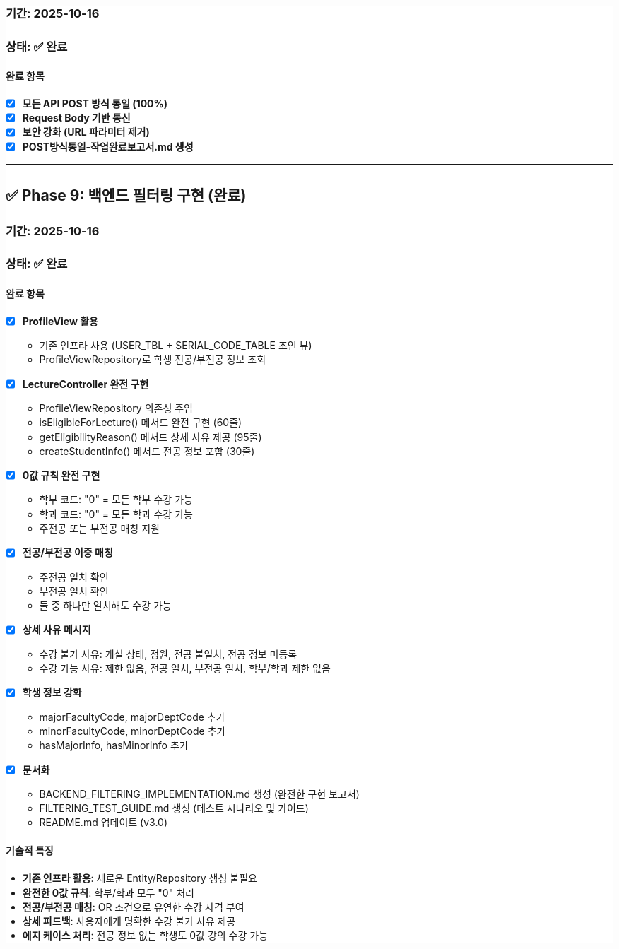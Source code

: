 ### 기간: 2025-10-16
### 상태: ✅ 완료

#### 완료 항목
- [x] **모든 API POST 방식 통일 (100%)**
- [x] **Request Body 기반 통신**
- [x] **보안 강화 (URL 파라미터 제거)**
- [x] **POST방식통일-작업완료보고서.md 생성**

---

## ✅ Phase 9: 백엔드 필터링 구현 (완료)

### 기간: 2025-10-16
### 상태: ✅ 완료

#### 완료 항목
- [x] **ProfileView 활용**
  - 기존 인프라 사용 (USER_TBL + SERIAL_CODE_TABLE 조인 뷰)
  - ProfileViewRepository로 학생 전공/부전공 정보 조회

- [x] **LectureController 완전 구현**
  - ProfileViewRepository 의존성 주입
  - isEligibleForLecture() 메서드 완전 구현 (60줄)
  - getEligibilityReason() 메서드 상세 사유 제공 (95줄)
  - createStudentInfo() 메서드 전공 정보 포함 (30줄)

- [x] **0값 규칙 완전 구현**
  - 학부 코드: "0" = 모든 학부 수강 가능
  - 학과 코드: "0" = 모든 학과 수강 가능
  - 주전공 또는 부전공 매칭 지원

- [x] **전공/부전공 이중 매칭**
  - 주전공 일치 확인
  - 부전공 일치 확인
  - 둘 중 하나만 일치해도 수강 가능

- [x] **상세 사유 메시지**
  - 수강 불가 사유: 개설 상태, 정원, 전공 불일치, 전공 정보 미등록
  - 수강 가능 사유: 제한 없음, 전공 일치, 부전공 일치, 학부/학과 제한 없음

- [x] **학생 정보 강화**
  - majorFacultyCode, majorDeptCode 추가
  - minorFacultyCode, minorDeptCode 추가
  - hasMajorInfo, hasMinorInfo 추가

- [x] **문서화**
  - BACKEND_FILTERING_IMPLEMENTATION.md 생성 (완전한 구현 보고서)
  - FILTERING_TEST_GUIDE.md 생성 (테스트 시나리오 및 가이드)
  - README.md 업데이트 (v3.0)

#### 기술적 특징
- **기존 인프라 활용**: 새로운 Entity/Repository 생성 불필요
- **완전한 0값 규칙**: 학부/학과 모두 "0" 처리
- **전공/부전공 매칭**: OR 조건으로 유연한 수강 자격 부여
- **상세 피드백**: 사용자에게 명확한 수강 불가 사유 제공
- **에지 케이스 처리**: 전공 정보 없는 학생도 0값 강의 수강 가능
